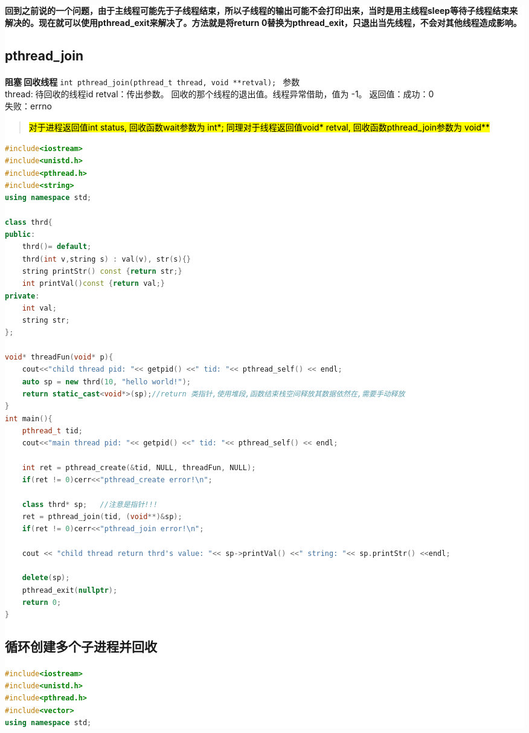 **回到之前说的一个问题，由于主线程可能先于子线程结束，所以子线程的输出可能不会打印出来，当时是用主线程sleep等待子线程结束来解决的。现在就可以使用pthread_exit来解决了。方法就是将return 0替换为pthread_exit，只退出当先线程，不会对其他线程造成影响。**

## pthread_join
**阻塞 回收线程**
`int pthread_join(pthread_t thread, void **retval);	`
参数	
   thread: 待回收的线程id
   retval：传出参数。 回收的那个线程的退出值。线程异常借助，值为 -1。
返回值：成功：0	
失败：errno
><mark>对于进程返回值int status, 回收函数wait参数为 int*; 同理对于线程返回值void* retval, 回收函数pthread_join参数为 void**</mark>
```cpp
#include<iostream>
#include<unistd.h>
#include<pthread.h>
#include<string>
using namespace std;

class thrd{
public:
    thrd()= default;
    thrd(int v,string s) : val(v), str(s){}
    string printStr() const {return str;}
    int printVal()const {return val;}
private:
    int val;
    string str;
};

void* threadFun(void* p){
    cout<<"child thread pid: "<< getpid() <<" tid: "<< pthread_self() << endl;
    auto sp = new thrd(10, "hello world!");
    return static_cast<void*>(sp);//return 类指针,使用堆段,函数结束栈空间释放其数据依然在,需要手动释放
}
int main(){
    pthread_t tid;
    cout<<"main thread pid: "<< getpid() <<" tid: "<< pthread_self() << endl;

    int ret = pthread_create(&tid, NULL, threadFun, NULL);
    if(ret != 0)cerr<<"pthread_create error!\n";

    class thrd* sp;   //注意是指针!!!
    ret = pthread_join(tid, (void**)&sp);
    if(ret != 0)cerr<<"pthread_join error!\n";

    cout << "child thread return thrd's value: "<< sp->printVal() <<" string: "<< sp.printStr() <<endl;

    delete(sp);
    pthread_exit(nullptr);
    return 0;
}
```
## 循环创建多个子进程并回收
```cpp
#include<iostream>
#include<unistd.h>
#include<pthread.h>
#include<vector>
using namespace std;
```
